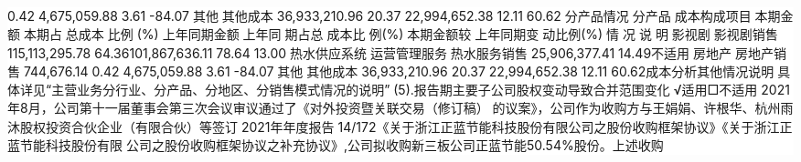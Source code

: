 0.42
4,675,059.88
3.61
-84.07
其他
其他成本
36,933,210.96
20.37
22,994,652.38
12.11
60.62
分产品情况
分产品
成本构成项目
本期金额
本期占
总成本
比例
(%)
上年同期金额
上年同
期占总
成本比
例(%)
本期金额较
上年同期变
动比例(%)
情
况
说
明
影视剧
影视剧销售
115,113,295.78
64.36101,867,636.11
78.64
13.00
热水供应系统
运营管理服务
热水服务销售
25,906,377.41
14.49不适用
房地产
房地产销售
744,676.14
0.42
4,675,059.88
3.61
-84.07
其他
其他成本
36,933,210.96
20.37
22,994,652.38
12.11
60.62成本分析其他情况说明
具体详见“主营业务分行业、分产品、分地区、分销售模式情况的说明”
(5).报告期主要子公司股权变动导致合并范围变化
√适用□不适用
2021年8月，公司第十一届董事会第三次会议审议通过了《对外投资暨关联交易（修订稿）
的议案》，公司作为收购方与王娟娟、许根华、杭州雨沐股权投资合伙企业（有限合伙）等签订
2021年年度报告
14/172《关于浙江正蓝节能科技股份有限公司之股份收购框架协议》《关于浙江正蓝节能科技股份有限
公司之股份收购框架协议之补充协议》,公司拟收购新三板公司正蓝节能50.54%股份。上述收购